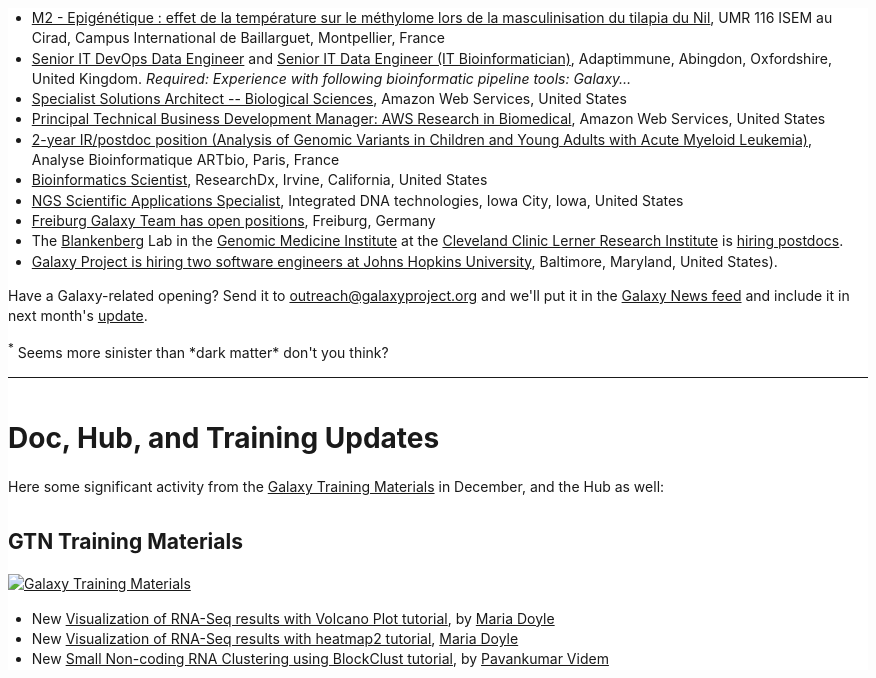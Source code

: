 * [M2 - Epigénétique : effet de la température sur le méthylome lors de la masculinisation du tilapia du Nil](http://www.sfbi.fr/content/m2-epig%C3%A9n%C3%A9tique-effet-de-la-temp%C3%A9rature-sur-le-m%C3%A9thylome-lors-de-la-masculinisation-du-tilap), UMR 116 ISEM au Cirad, Campus International de Baillarguet, Montpellier, France
* [Senior IT DevOps Data Engineer](https://adaptimmunellc.applytojob.com/apply/jobs/details/OsmMz9jkwv?) and [Senior IT Data Engineer (IT Bioinformatician)](https://adaptimmunellc.applytojob.com/apply/jobs/details/W1CcPTXteJ?),  Adaptimmune, Abingdon, Oxfordshire, United Kingdom. *Required: Experience with following bioinformatic pipeline tools:   Galaxy…*
* [Specialist Solutions Architect -- Biological Sciences](https://www.amazon.jobs/en/jobs/728182/specialist-solutions-architect-biological-sciences), Amazon Web Services, United States
* [Principal Technical Business Development Manager: AWS Research in Biomedical](https://www.amazon.jobs/en/jobs/745693/principal-technical-business-development-manager-aws-research-in-biomedical), Amazon Web Services, United States
* [2-year IR/postdoc position (Analysis of Genomic Variants in Children and Young Adults with Acute Myeloid Leukemia)](https://www.sfbi.fr/content/analysis-genomic-variants-children-and-young-adults-acute-myeloid-leukemia),  Analyse Bioinformatique ARTbio, Paris, France
* [Bioinformatics Scientist](https://www.indeed.com/viewjob?jk=5288546935e35605), ResearchDx, Irvine, California, United States
* [NGS Scientific Applications Specialist](https://careers-idtdna.icims.com/jobs/4112/ngs-scientific-applications-specialist/job), Integrated DNA technologies, Iowa City, Iowa, United States
* [Freiburg Galaxy Team has open positions](https://usegalaxy-eu.github.io/posts/2018/01/18/openpositions/), Freiburg, Germany
* The [Blankenberg](/people/dan/) Lab in the [Genomic Medicine Institute](http://www.lerner.ccf.org/gmi/) at the [Cleveland Clinic Lerner Research Institute](https://www.lerner.ccf.org/) is [hiring postdocs](/news/2017-09-hiring-at-cc/).
* [Galaxy Project is hiring two software engineers at Johns Hopkins University](/news/2017-08-hiring-at-hopkins/), Baltimore, Maryland, United States).

Have a Galaxy-related opening? Send it to outreach@galaxyproject.org and we'll put it in the [Galaxy News feed](/news/) and include it in next month's [update](/galaxy-updates/).

<div class="small"><sup>&#42;</sup> Seems more sinister than *dark matter* don't you think? </div>

---

# Doc, Hub, and Training Updates

Here some significant activity from the [Galaxy Training Materials](https://galaxyproject.github.io/training-material/) in December, and the Hub as well:

## GTN Training Materials

[<img class="float-right img-responsive" src="/images/galaxy-logos/GTNLogoTrans300.png" alt="Galaxy Training Materials" />](https://galaxyproject.github.io/training-material/)

* New [Visualization of RNA-Seq results with Volcano Plot tutorial](https://galaxyproject.github.io/training-material/topics/transcriptomics/tutorials/rna-seq-viz-with-volcanoplot/tutorial.html), by [Maria Doyle](https://github.com/mblue9)
* New [Visualization of RNA-Seq results with heatmap2 tutorial](https://galaxyproject.github.io/training-material/topics/transcriptomics/tutorials/rna-seq-viz-with-heatmap2/tutorial.html), [Maria Doyle](https://github.com/mblue9)
* New [Small Non-coding RNA Clustering using BlockClust tutorial](https://galaxyproject.github.io/training-material/topics/transcriptomics/tutorials/small_ncrna_clustering/tutorial.html), by [Pavankumar Videm](https://github.com/pavanvidem)
